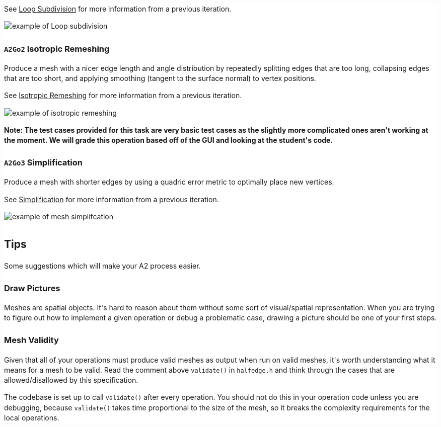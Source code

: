 See [Loop Subdivision](A2/loop.md) for more information from a previous iteration.

<img src="A2/figures/global-loop-subdivide.png" width="512" alt="example of Loop subdivision">

### `A2Go2` Isotropic Remeshing
Produce a mesh with a nicer edge length and angle distribution by repeatedly splitting edges that are too long, collapsing edges that are too short, and applying smoothing (tangent to the surface normal) to vertex positions.

See [Isotropic Remeshing](A2/remesh.md)  for more information from a previous iteration.

<img src="A2/figures/global-remesh.png" width="512" alt="example of isotropic remeshing">

**Note: The test cases provided for this task are very basic test cases as the slightly more complicated ones aren't working at the moment. We will grade this operation based off of the GUI and looking at the student's code.**

### `A2Go3` Simplification
Produce a mesh with shorter edges by using a quadric error metric to optimally place new vertices.

See [Simplification](A2/simplify.md)  for more information from a previous iteration.

<img src="A2/figures/global-simplify.png" width="512" alt="example of mesh simplifcation">

## Tips

Some suggestions which will make your A2 process easier.

### Draw Pictures

Meshes are spatial objects. It's hard to reason about them without some sort of visual/spatial representation. When you are trying to figure out how to implement a given operation or debug a problematic case, drawing a picture should be one of your first steps.

### Mesh Validity

Given that all of your operations must produce valid meshes as output when run on valid meshes, it's worth understanding what it means for a mesh to be valid. Read the comment above `validate()` in `halfedge.h` and think through the cases that are allowed/disallowed by this specification.

The codebase is set up to call `validate()` after every operation. You should not do this in your operation code unless you are debugging, because `validate()` takes time proportional to the size of the mesh, so it breaks the complexity requirements for the local operations.
